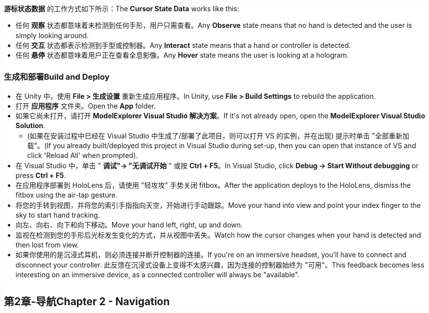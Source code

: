 <span data-ttu-id="0beaa-203">**游标状态数据** 的工作方式如下所示：</span><span class="sxs-lookup"><span data-stu-id="0beaa-203">The **Cursor State Data** works like this:</span></span>

* <span data-ttu-id="0beaa-204">任何 **观察** 状态都意味着未检测到任何手形，用户只需查看。</span><span class="sxs-lookup"><span data-stu-id="0beaa-204">Any **Observe** state means that no hand is detected and the user is simply looking around.</span></span>
* <span data-ttu-id="0beaa-205">任何 **交互** 状态都表示检测到手型或控制器。</span><span class="sxs-lookup"><span data-stu-id="0beaa-205">Any **Interact** state means that a hand or controller is detected.</span></span>
* <span data-ttu-id="0beaa-206">任何 **悬停** 状态都意味着用户正在查看全息影像。</span><span class="sxs-lookup"><span data-stu-id="0beaa-206">Any **Hover** state means the user is looking at a hologram.</span></span>

### <a name="build-and-deploy"></a><span data-ttu-id="0beaa-207">生成和部署</span><span class="sxs-lookup"><span data-stu-id="0beaa-207">Build and Deploy</span></span>

* <span data-ttu-id="0beaa-208">在 Unity 中，使用 **File > 生成设置** 重新生成应用程序。</span><span class="sxs-lookup"><span data-stu-id="0beaa-208">In Unity, use **File > Build Settings** to rebuild the application.</span></span>
* <span data-ttu-id="0beaa-209">打开 **应用程序** 文件夹。</span><span class="sxs-lookup"><span data-stu-id="0beaa-209">Open the **App** folder.</span></span>
* <span data-ttu-id="0beaa-210">如果它尚未打开，请打开 **ModelExplorer Visual Studio 解决方案**。</span><span class="sxs-lookup"><span data-stu-id="0beaa-210">If it's not already open, open the **ModelExplorer Visual Studio Solution**.</span></span>
  * <span data-ttu-id="0beaa-211"> (如果在安装过程中已经在 Visual Studio 中生成了/部署了此项目，则可以打开 VS 的实例，并在出现) 提示时单击 "全部重新加载"。</span><span class="sxs-lookup"><span data-stu-id="0beaa-211">(If you already built/deployed this project in Visual Studio during set-up, then you can open that instance of VS and click 'Reload All' when prompted).</span></span>
* <span data-ttu-id="0beaa-212">在 Visual Studio 中，单击 " **调试"-> "无调试开始** " 或按 **Ctrl + F5**。</span><span class="sxs-lookup"><span data-stu-id="0beaa-212">In Visual Studio, click **Debug -> Start Without debugging** or press **Ctrl + F5**.</span></span>
* <span data-ttu-id="0beaa-213">在应用程序部署到 HoloLens 后，请使用 "轻攻攻" 手势关闭 fitbox。</span><span class="sxs-lookup"><span data-stu-id="0beaa-213">After the application deploys to the HoloLens, dismiss the fitbox using the air-tap gesture.</span></span>
* <span data-ttu-id="0beaa-214">将您的手转到视图，并将您的索引手指指向天空，开始进行手动跟踪。</span><span class="sxs-lookup"><span data-stu-id="0beaa-214">Move your hand into view and point your index finger to the sky to start hand tracking.</span></span>
* <span data-ttu-id="0beaa-215">向左、向右、向下和向下移动。</span><span class="sxs-lookup"><span data-stu-id="0beaa-215">Move your hand left, right, up and down.</span></span>
* <span data-ttu-id="0beaa-216">监视在检测到您的手形后光标发生变化的方式，并从视图中丢失。</span><span class="sxs-lookup"><span data-stu-id="0beaa-216">Watch how the cursor changes when your hand is detected and then lost from view.</span></span>
* <span data-ttu-id="0beaa-217">如果你使用的是沉浸式耳机，则必须连接并断开控制器的连接。</span><span class="sxs-lookup"><span data-stu-id="0beaa-217">If you're on an immersive headset, you'll have to connect and disconnect your controller.</span></span> <span data-ttu-id="0beaa-218">此反馈在沉浸式设备上变得不太感兴趣，因为连接的控制器始终为 "可用"。</span><span class="sxs-lookup"><span data-stu-id="0beaa-218">This feedback becomes less interesting on an immersive device, as a connected controller will always be "available".</span></span>

## <a name="chapter-2---navigation"></a><span data-ttu-id="0beaa-219">第2章-导航</span><span class="sxs-lookup"><span data-stu-id="0beaa-219">Chapter 2 - Navigation</span></span>
